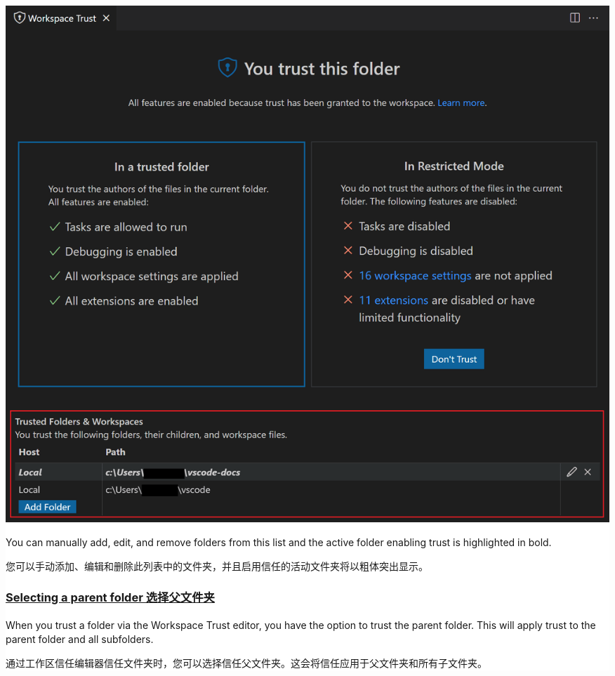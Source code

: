 ![Workspace Trust editor Trusted Folders and Workspaces list](./WorkspaceTrust_img/trusted-folders-workspaces-list.png)

You can manually add, edit, and remove folders from this list and the active folder enabling trust is highlighted in bold.

​​	您可以手动添加、编辑和删除此列表中的文件夹，并且启用信任的活动文件夹将以粗体突出显示。

### [Selecting a parent folder 选择父文件夹](https://code.visualstudio.com/docs/editor/workspace-trust#_selecting-a-parent-folder)

When you trust a folder via the Workspace Trust editor, you have the option to trust the parent folder. This will apply trust to the parent folder and all subfolders.

​​	通过工作区信任编辑器信任文件夹时，您可以选择信任父文件夹。这会将信任应用于父文件夹和所有子文件夹。
